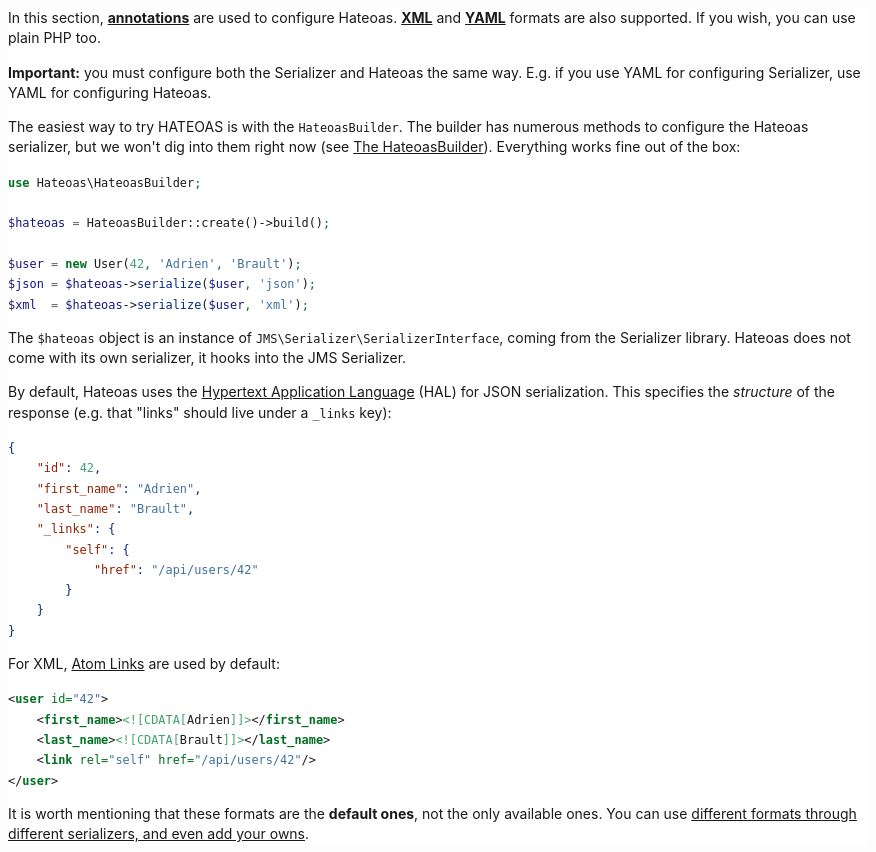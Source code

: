 In this section, [**annotations**](#annotations) are used to configure Hateoas.
[**XML**](#xml) and [**YAML**](#yaml) formats are also supported. If you wish,
you can use plain PHP too.

**Important:** you must configure both the Serializer and Hateoas the same way. E.g.
if you use YAML for configuring Serializer, use YAML for configuring Hateoas.

The easiest way to try HATEOAS is with the `HateoasBuilder`. The builder has
numerous methods to configure the Hateoas serializer, but we won't dig into
them right now (see [The HateoasBuilder](#the-hateoasbuilder)).
Everything works fine out of the box:

```php
use Hateoas\HateoasBuilder;

$hateoas = HateoasBuilder::create()->build();

$user = new User(42, 'Adrien', 'Brault');
$json = $hateoas->serialize($user, 'json');
$xml  = $hateoas->serialize($user, 'xml');
```

The `$hateoas` object is an instance of `JMS\Serializer\SerializerInterface`,
coming from the Serializer library. Hateoas does not come with its own
serializer, it hooks into the JMS Serializer.

By default, Hateoas uses the [Hypertext Application
Language](http://stateless.co/hal_specification.html) (HAL) for JSON
serialization. This specifies the _structure_ of the response (e.g. that
"links" should live under a `_links` key):

```json
{
    "id": 42,
    "first_name": "Adrien",
    "last_name": "Brault",
    "_links": {
        "self": {
            "href": "/api/users/42"
        }
    }
}
```

For XML, [Atom Links](http://tools.ietf.org/search/rfc4287#section-4.2.7)
are used by default:

```xml
<user id="42">
    <first_name><![CDATA[Adrien]]></first_name>
    <last_name><![CDATA[Brault]]></last_name>
    <link rel="self" href="/api/users/42"/>
</user>
```

It is worth mentioning that these formats are the **default ones**, not the
only available ones. You can use [different formats through different
serializers, and even add your owns](#serializers--formats).
